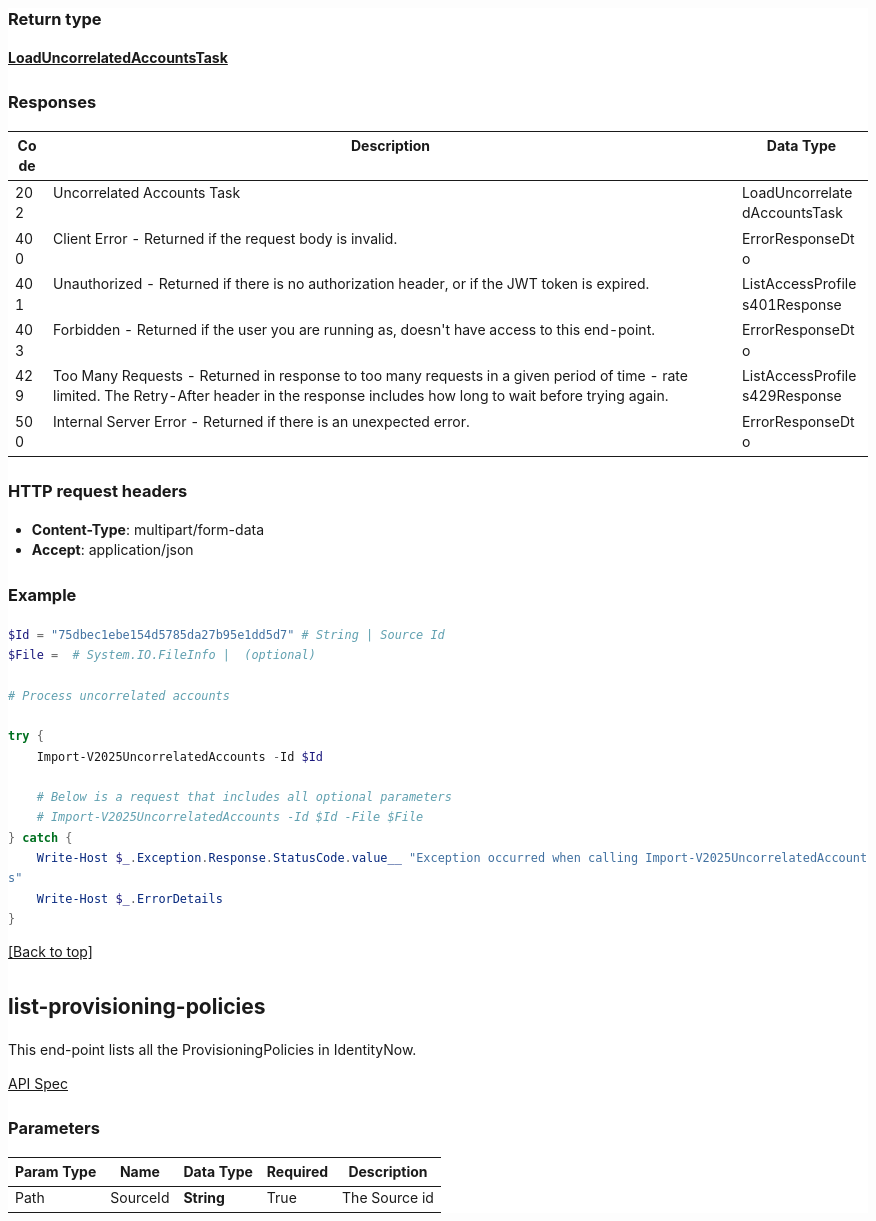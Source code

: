 ### Return type
[**LoadUncorrelatedAccountsTask**](../models/load-uncorrelated-accounts-task)

### Responses
Code | Description  | Data Type
------------- | ------------- | -------------
202 | Uncorrelated Accounts Task | LoadUncorrelatedAccountsTask
400 | Client Error - Returned if the request body is invalid. | ErrorResponseDto
401 | Unauthorized - Returned if there is no authorization header, or if the JWT token is expired. | ListAccessProfiles401Response
403 | Forbidden - Returned if the user you are running as, doesn&#39;t have access to this end-point. | ErrorResponseDto
429 | Too Many Requests - Returned in response to too many requests in a given period of time - rate limited. The Retry-After header in the response includes how long to wait before trying again. | ListAccessProfiles429Response
500 | Internal Server Error - Returned if there is an unexpected error. | ErrorResponseDto

### HTTP request headers
- **Content-Type**: multipart/form-data
- **Accept**: application/json

### Example
```powershell
$Id = "75dbec1ebe154d5785da27b95e1dd5d7" # String | Source Id
$File =  # System.IO.FileInfo |  (optional)

# Process uncorrelated accounts

try {
    Import-V2025UncorrelatedAccounts -Id $Id 
    
    # Below is a request that includes all optional parameters
    # Import-V2025UncorrelatedAccounts -Id $Id -File $File  
} catch {
    Write-Host $_.Exception.Response.StatusCode.value__ "Exception occurred when calling Import-V2025UncorrelatedAccounts"
    Write-Host $_.ErrorDetails
}
```
[[Back to top]](#) 

## list-provisioning-policies
This end-point lists all the ProvisioningPolicies in IdentityNow.

[API Spec](https://developer.sailpoint.com/docs/api/v2025/list-provisioning-policies)

### Parameters 
Param Type | Name | Data Type | Required  | Description
------------- | ------------- | ------------- | ------------- | ------------- 
Path   | SourceId | **String** | True  | The Source id
